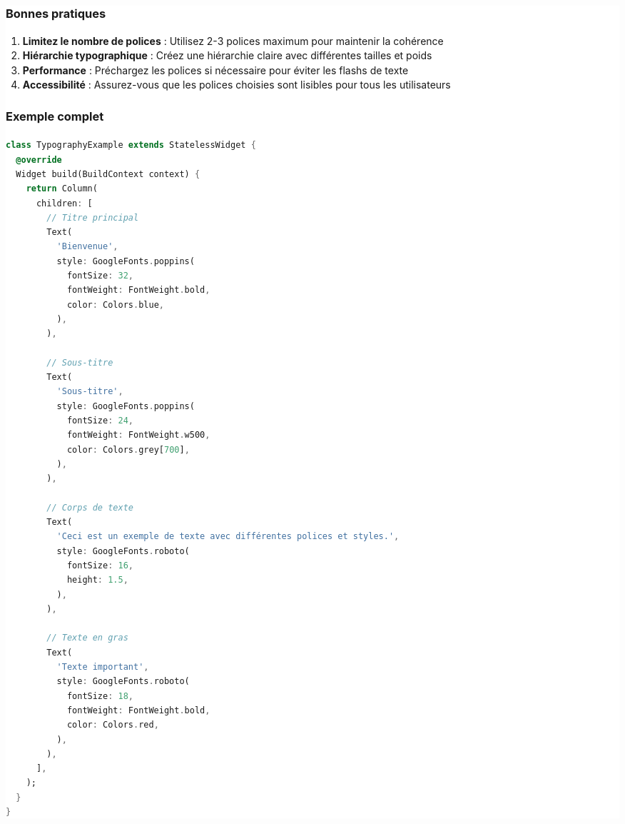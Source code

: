 ### Bonnes pratiques

1. **Limitez le nombre de polices** : Utilisez 2-3 polices maximum pour maintenir la cohérence
2. **Hiérarchie typographique** : Créez une hiérarchie claire avec différentes tailles et poids
3. **Performance** : Préchargez les polices si nécessaire pour éviter les flashs de texte
4. **Accessibilité** : Assurez-vous que les polices choisies sont lisibles pour tous les utilisateurs

### Exemple complet

```dart
class TypographyExample extends StatelessWidget {
  @override
  Widget build(BuildContext context) {
    return Column(
      children: [
        // Titre principal
        Text(
          'Bienvenue',
          style: GoogleFonts.poppins(
            fontSize: 32,
            fontWeight: FontWeight.bold,
            color: Colors.blue,
          ),
        ),
        
        // Sous-titre
        Text(
          'Sous-titre',
          style: GoogleFonts.poppins(
            fontSize: 24,
            fontWeight: FontWeight.w500,
            color: Colors.grey[700],
          ),
        ),
        
        // Corps de texte
        Text(
          'Ceci est un exemple de texte avec différentes polices et styles.',
          style: GoogleFonts.roboto(
            fontSize: 16,
            height: 1.5,
          ),
        ),
        
        // Texte en gras
        Text(
          'Texte important',
          style: GoogleFonts.roboto(
            fontSize: 18,
            fontWeight: FontWeight.bold,
            color: Colors.red,
          ),
        ),
      ],
    );
  }
}
```
